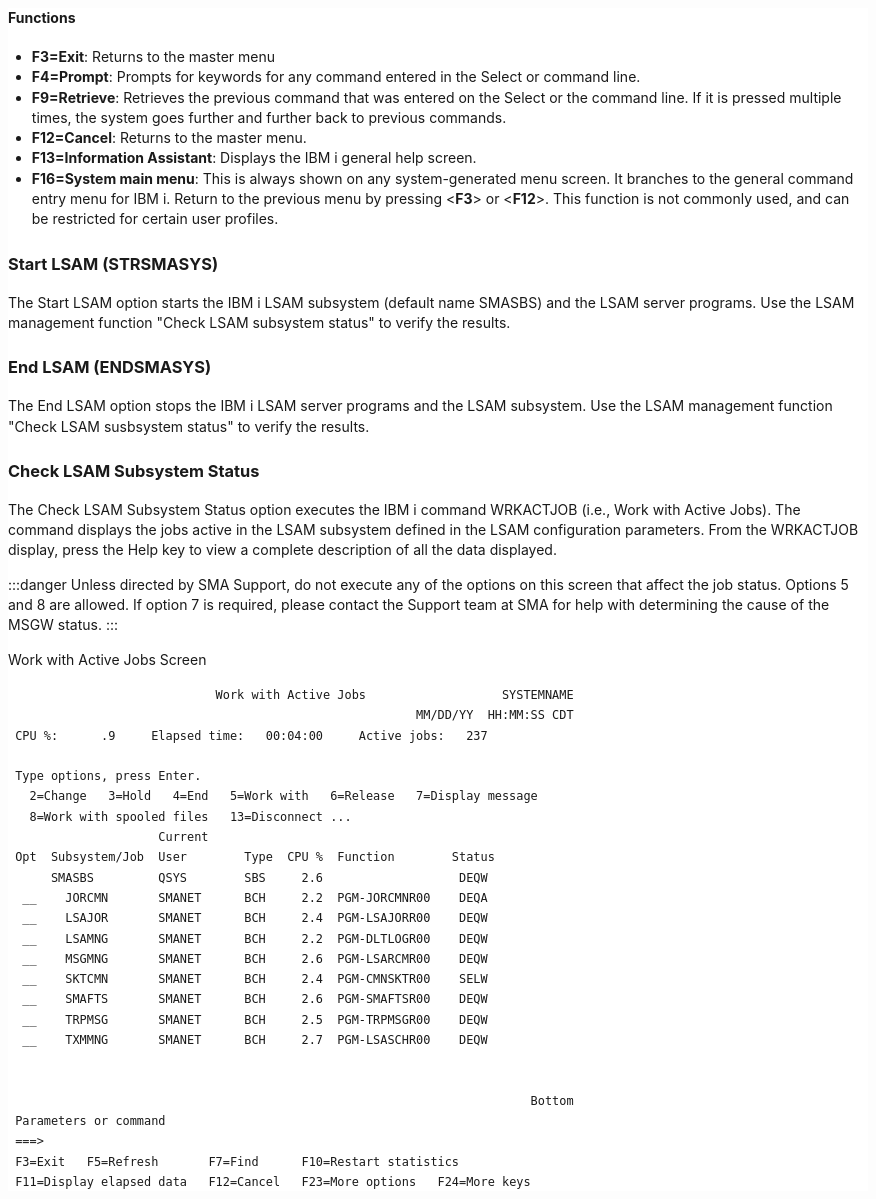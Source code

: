 #### Functions

- **F3=Exit**: Returns to the master menu
- **F4=Prompt**: Prompts for keywords for any command entered in the Select or command line.
- **F9=Retrieve**: Retrieves the previous command that was entered on the Select or the command line. If it is pressed multiple times, the system goes further and further back to previous commands.
- **F12=Cancel**: Returns to the master menu.
- **F13=Information Assistant**: Displays the IBM i general help screen.
- **F16=System main menu**: This is always shown on any system-generated menu screen. It branches to the general command entry menu for IBM i. Return to the previous menu by pressing <**F3**> or <**F12**>. This function is not commonly used, and can be restricted for certain user profiles.

### Start LSAM (STRSMASYS)

The Start LSAM option starts the IBM i LSAM subsystem (default name SMASBS) and the LSAM server programs. Use the LSAM management function "Check LSAM subsystem status" to verify the results.

### End LSAM (ENDSMASYS)

The End LSAM option stops the IBM i LSAM server programs and the LSAM subsystem. Use the LSAM management function "Check LSAM susbsystem status" to verify the results.

### Check LSAM Subsystem Status

The Check LSAM Subsystem Status option executes the IBM i command WRKACTJOB (i.e., Work with Active Jobs). The command displays the jobs active in the LSAM subsystem defined in the LSAM configuration parameters. From the WRKACTJOB display, press the Help key to view a complete description of all the data displayed.

:::danger
Unless directed by SMA Support, do not execute any of the options on this screen that affect the job status. Options 5 and 8 are allowed. If option 7 is required, please contact the Support team at SMA for help with determining the cause of the MSGW status.
:::

Work with Active Jobs Screen
```
                             Work with Active Jobs                   SYSTEMNAME 
                                                         MM/DD/YY  HH:MM:SS CDT 
 CPU %:      .9     Elapsed time:   00:04:00     Active jobs:   237             
                                                                                
 Type options, press Enter.                                                     
   2=Change   3=Hold   4=End   5=Work with   6=Release   7=Display message      
   8=Work with spooled files   13=Disconnect ...                                
                     Current                                                    
 Opt  Subsystem/Job  User        Type  CPU %  Function        Status            
      SMASBS         QSYS        SBS     2.6                   DEQW             
  __    JORCMN       SMANET      BCH     2.2  PGM-JORCMNR00    DEQA             
  __    LSAJOR       SMANET      BCH     2.4  PGM-LSAJORR00    DEQW             
  __    LSAMNG       SMANET      BCH     2.2  PGM-DLTLOGR00    DEQW             
  __    MSGMNG       SMANET      BCH     2.6  PGM-LSARCMR00    DEQW             
  __    SKTCMN       SMANET      BCH     2.4  PGM-CMNSKTR00    SELW
  __    SMAFTS       SMANET      BCH     2.6  PGM-SMAFTSR00    DEQW
  __    TRPMSG       SMANET      BCH     2.5  PGM-TRPMSGR00    DEQW
  __    TXMMNG       SMANET      BCH     2.7  PGM-LSASCHR00    DEQW             
                                                                                
                                                                                
                                                                         Bottom 
 Parameters or command                                                          
 ===>                                                                           
 F3=Exit   F5=Refresh       F7=Find      F10=Restart statistics                 
 F11=Display elapsed data   F12=Cancel   F23=More options   F24=More keys       
```
